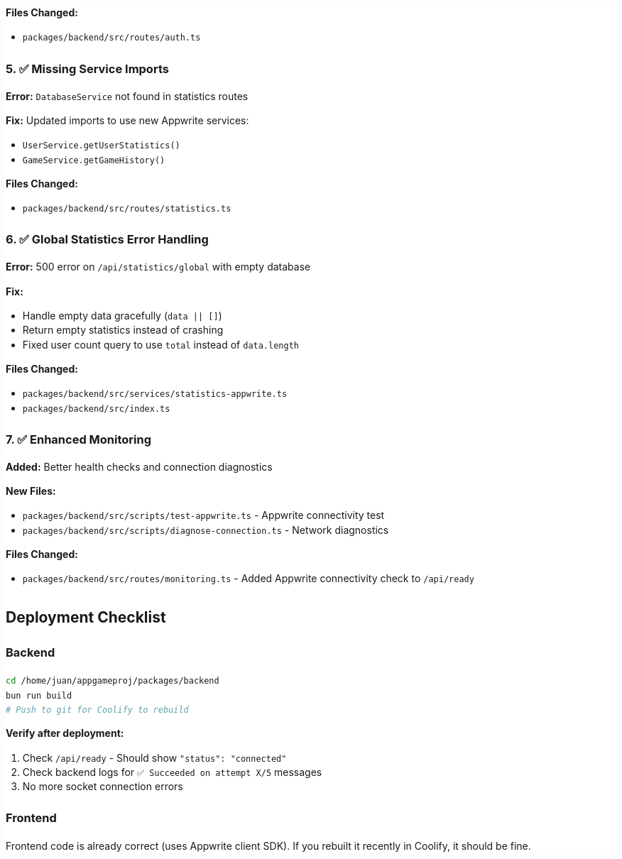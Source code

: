 **Files Changed:**
- `packages/backend/src/routes/auth.ts`

### 5. ✅ Missing Service Imports
**Error:** `DatabaseService` not found in statistics routes

**Fix:** Updated imports to use new Appwrite services:
- `UserService.getUserStatistics()`
- `GameService.getGameHistory()`

**Files Changed:**
- `packages/backend/src/routes/statistics.ts`

### 6. ✅ Global Statistics Error Handling
**Error:** 500 error on `/api/statistics/global` with empty database

**Fix:** 
- Handle empty data gracefully (`data || []`)
- Return empty statistics instead of crashing
- Fixed user count query to use `total` instead of `data.length`

**Files Changed:**
- `packages/backend/src/services/statistics-appwrite.ts`
- `packages/backend/src/index.ts`

### 7. ✅ Enhanced Monitoring
**Added:** Better health checks and connection diagnostics

**New Files:**
- `packages/backend/src/scripts/test-appwrite.ts` - Appwrite connectivity test
- `packages/backend/src/scripts/diagnose-connection.ts` - Network diagnostics

**Files Changed:**
- `packages/backend/src/routes/monitoring.ts` - Added Appwrite connectivity check to `/api/ready`

## Deployment Checklist

### Backend
```bash
cd /home/juan/appgameproj/packages/backend
bun run build
# Push to git for Coolify to rebuild
```

**Verify after deployment:**
1. Check `/api/ready` - Should show `"status": "connected"`
2. Check backend logs for `✅ Succeeded on attempt X/5` messages
3. No more socket connection errors

### Frontend
Frontend code is already correct (uses Appwrite client SDK). If you rebuilt it recently in Coolify, it should be fine.
